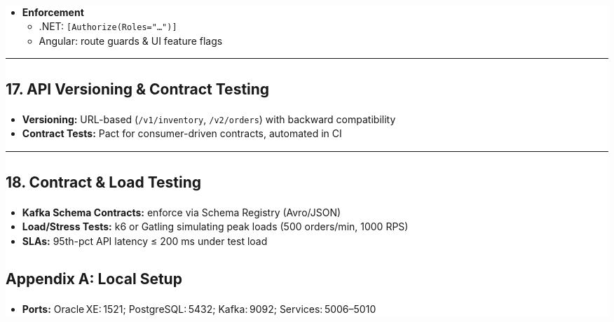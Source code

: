 - **Enforcement**
  - .NET: `[Authorize(Roles="…")]`
  - Angular: route guards & UI feature flags

---

## 17. API Versioning & Contract Testing

- **Versioning:** URL-based (`/v1/inventory`, `/v2/orders`) with backward compatibility
- **Contract Tests:** Pact for consumer-driven contracts, automated in CI

---

## 18. Contract & Load Testing

- **Kafka Schema Contracts:** enforce via Schema Registry (Avro/JSON)
- **Load/Stress Tests:** k6 or Gatling simulating peak loads (500 orders/min, 1000 RPS)
- **SLAs:** 95th-pct API latency ≤ 200 ms under test load

## Appendix A: Local Setup

- **Ports:** Oracle XE: 1521; PostgreSQL: 5432; Kafka: 9092; Services: 5006–5010
